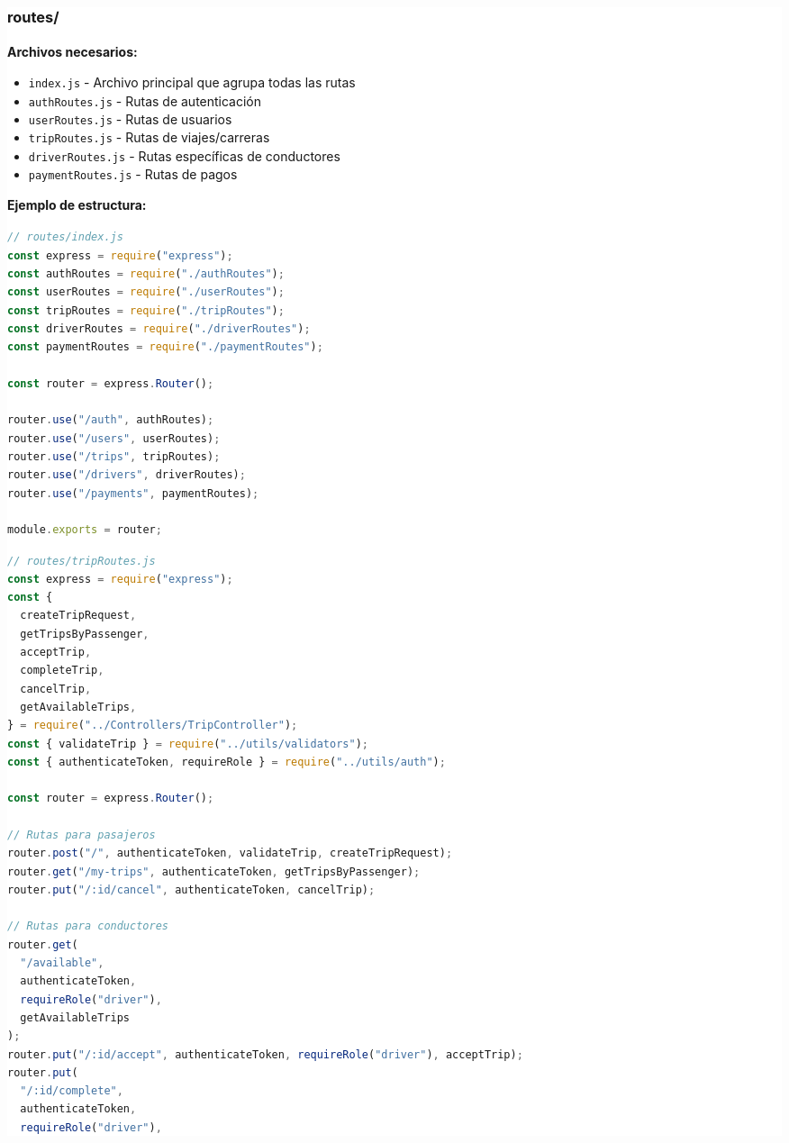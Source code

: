 ### routes/

**Archivos necesarios:**

- `index.js` - Archivo principal que agrupa todas las rutas
- `authRoutes.js` - Rutas de autenticación
- `userRoutes.js` - Rutas de usuarios
- `tripRoutes.js` - Rutas de viajes/carreras
- `driverRoutes.js` - Rutas específicas de conductores
- `paymentRoutes.js` - Rutas de pagos

**Ejemplo de estructura:**

```javascript
// routes/index.js
const express = require("express");
const authRoutes = require("./authRoutes");
const userRoutes = require("./userRoutes");
const tripRoutes = require("./tripRoutes");
const driverRoutes = require("./driverRoutes");
const paymentRoutes = require("./paymentRoutes");

const router = express.Router();

router.use("/auth", authRoutes);
router.use("/users", userRoutes);
router.use("/trips", tripRoutes);
router.use("/drivers", driverRoutes);
router.use("/payments", paymentRoutes);

module.exports = router;
```

```javascript
// routes/tripRoutes.js
const express = require("express");
const {
  createTripRequest,
  getTripsByPassenger,
  acceptTrip,
  completeTrip,
  cancelTrip,
  getAvailableTrips,
} = require("../Controllers/TripController");
const { validateTrip } = require("../utils/validators");
const { authenticateToken, requireRole } = require("../utils/auth");

const router = express.Router();

// Rutas para pasajeros
router.post("/", authenticateToken, validateTrip, createTripRequest);
router.get("/my-trips", authenticateToken, getTripsByPassenger);
router.put("/:id/cancel", authenticateToken, cancelTrip);

// Rutas para conductores
router.get(
  "/available",
  authenticateToken,
  requireRole("driver"),
  getAvailableTrips
);
router.put("/:id/accept", authenticateToken, requireRole("driver"), acceptTrip);
router.put(
  "/:id/complete",
  authenticateToken,
  requireRole("driver"),
```